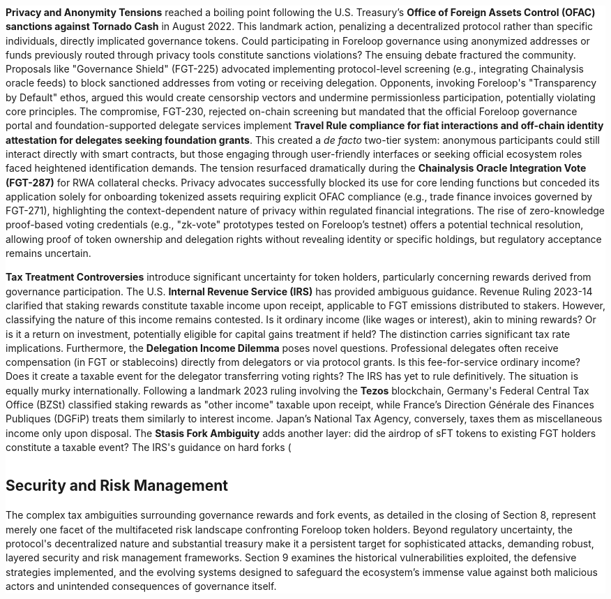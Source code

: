 **Privacy and Anonymity Tensions** reached a boiling point following the U.S. Treasury’s **Office of Foreign Assets Control (OFAC) sanctions against Tornado Cash** in August 2022. This landmark action, penalizing a decentralized protocol rather than specific individuals, directly implicated governance tokens. Could participating in Foreloop governance using anonymized addresses or funds previously routed through privacy tools constitute sanctions violations? The ensuing debate fractured the community. Proposals like "Governance Shield" (FGT-225) advocated implementing protocol-level screening (e.g., integrating Chainalysis oracle feeds) to block sanctioned addresses from voting or receiving delegation. Opponents, invoking Foreloop's "Transparency by Default" ethos, argued this would create censorship vectors and undermine permissionless participation, potentially violating core principles. The compromise, FGT-230, rejected on-chain screening but mandated that the official Foreloop governance portal and foundation-supported delegate services implement **Travel Rule compliance for fiat interactions and off-chain identity attestation for delegates seeking foundation grants**. This created a *de facto* two-tier system: anonymous participants could still interact directly with smart contracts, but those engaging through user-friendly interfaces or seeking official ecosystem roles faced heightened identification demands. The tension resurfaced dramatically during the **Chainalysis Oracle Integration Vote (FGT-287)** for RWA collateral checks. Privacy advocates successfully blocked its use for core lending functions but conceded its application solely for onboarding tokenized assets requiring explicit OFAC compliance (e.g., trade finance invoices governed by FGT-271), highlighting the context-dependent nature of privacy within regulated financial integrations. The rise of zero-knowledge proof-based voting credentials (e.g., "zk-vote" prototypes tested on Foreloop’s testnet) offers a potential technical resolution, allowing proof of token ownership and delegation rights without revealing identity or specific holdings, but regulatory acceptance remains uncertain.

**Tax Treatment Controversies** introduce significant uncertainty for token holders, particularly concerning rewards derived from governance participation. The U.S. **Internal Revenue Service (IRS)** has provided ambiguous guidance. Revenue Ruling 2023-14 clarified that staking rewards constitute taxable income upon receipt, applicable to FGT emissions distributed to stakers. However, classifying the nature of this income remains contested. Is it ordinary income (like wages or interest), akin to mining rewards? Or is it a return on investment, potentially eligible for capital gains treatment if held? The distinction carries significant tax rate implications. Furthermore, the **Delegation Income Dilemma** poses novel questions. Professional delegates often receive compensation (in FGT or stablecoins) directly from delegators or via protocol grants. Is this fee-for-service ordinary income? Does it create a taxable event for the delegator transferring voting rights? The IRS has yet to rule definitively. The situation is equally murky internationally. Following a landmark 2023 ruling involving the **Tezos** blockchain, Germany's Federal Central Tax Office (BZSt) classified staking rewards as "other income" taxable upon receipt, while France’s Direction Générale des Finances Publiques (DGFiP) treats them similarly to interest income. Japan’s National Tax Agency, conversely, taxes them as miscellaneous income only upon disposal. The **Stasis Fork Ambiguity** adds another layer: did the airdrop of sFT tokens to existing FGT holders constitute a taxable event? The IRS's guidance on hard forks (

## Security and Risk Management

The complex tax ambiguities surrounding governance rewards and fork events, as detailed in the closing of Section 8, represent merely one facet of the multifaceted risk landscape confronting Foreloop token holders. Beyond regulatory uncertainty, the protocol's decentralized nature and substantial treasury make it a persistent target for sophisticated attacks, demanding robust, layered security and risk management frameworks. Section 9 examines the historical vulnerabilities exploited, the defensive strategies implemented, and the evolving systems designed to safeguard the ecosystem’s immense value against both malicious actors and unintended consequences of governance itself.
